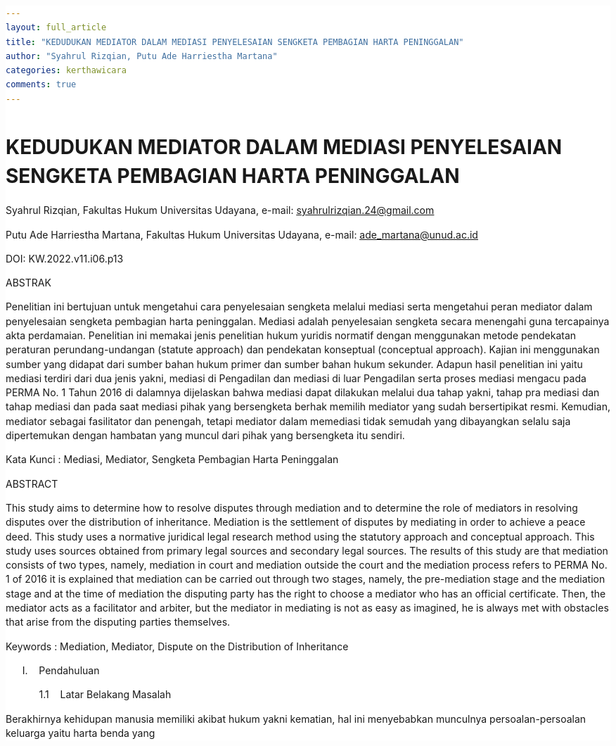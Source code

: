 ```yaml
---
layout: full_article
title: "KEDUDUKAN MEDIATOR DALAM MEDIASI PENYELESAIAN SENGKETA PEMBAGIAN HARTA PENINGGALAN"
author: "Syahrul Rizqian, Putu Ade Harriestha Martana"
categories: kerthawicara
comments: true
---
```


<a name="caption1"></a>
<h1><a name="bookmark0"></a><span class="font7"><a name="bookmark1"></a>KEDUDUKAN MEDIATOR DALAM MEDIASI PENYELESAIAN SENGKETA PEMBAGIAN HARTA PENINGGALAN</span></h1>
<p><span class="font6">Syahrul Rizqian, Fakultas Hukum Universitas Udayana, e-mail: </span><a href="mailto:syahrulrizqian.24@gmail.com"><span class="font6" style="text-decoration:underline;">syahrulrizqian.24@gmail.com</span></a></p>
<p><span class="font6">Putu Ade Harriestha Martana, Fakultas Hukum Universitas Udayana, e-mail: </span><a href="mailto:ade_martana@unud.ac.id"><span class="font6" style="text-decoration:underline;">ade_martana@unud.ac.id</span></a></p>
<p><span class="font6">DOI: KW.2022.v11.i06.p13</span></p>
<p><span class="font1">ABSTRAK</span></p>
<p><span class="font4">Penelitian ini bertujuan untuk mengetahui cara penyelesaian sengketa melalui mediasi serta mengetahui peran mediator dalam penyelesaian sengketa pembagian harta peninggalan. Mediasi adalah penyelesaian sengketa secara menengahi guna tercapainya akta perdamaian. Penelitian ini memakai jenis penelitian hukum yuridis normatif dengan menggunakan metode pendekatan peraturan perundang-undangan (statute approach) dan pendekatan konseptual (conceptual approach). Kajian ini menggunakan sumber yang didapat dari sumber bahan hukum primer dan sumber bahan hukum sekunder. Adapun hasil penelitian ini yaitu mediasi terdiri dari dua jenis yakni, mediasi di Pengadilan dan mediasi di luar Pengadilan serta proses mediasi mengacu pada PERMA No. 1 Tahun 2016 di dalamnya dijelaskan bahwa mediasi dapat dilakukan melalui dua tahap yakni, tahap pra mediasi dan tahap mediasi dan pada saat mediasi pihak yang bersengketa berhak memilih mediator yang sudah bersertipikat resmi. Kemudian, mediator sebagai fasilitator dan penengah, tetapi mediator dalam memediasi tidak semudah yang dibayangkan selalu saja dipertemukan dengan hambatan yang muncul dari pihak yang bersengketa itu sendiri.</span></p>
<p><span class="font4">Kata Kunci : Mediasi, Mediator, Sengketa Pembagian Harta Peninggalan</span></p>
<p><span class="font4">ABSTRACT</span></p>
<p><span class="font4">This study aims to determine how to resolve disputes through mediation and to determine the role of mediators in resolving disputes over the distribution of inheritance. Mediation is the settlement of disputes by mediating in order to achieve a peace deed. This study uses a normative juridical legal research method using the statutory approach and conceptual approach. This study uses sources obtained from primary legal sources and secondary legal sources. The results of this study are that mediation consists of two types, namely, mediation in court and mediation outside the court and the mediation process refers to PERMA No. 1 of 2016 it is explained that mediation can be carried out through two stages, namely, the pre-mediation stage and the mediation stage and at the time of mediation the disputing party has the right to choose a mediator who has an official certificate. Then, the mediator acts as a facilitator and arbiter, but the mediator in mediating is not as easy as imagined, he is always met with obstacles that arise from the disputing parties themselves.</span></p>
<p><span class="font4">Keywords : Mediation, Mediator, Dispute on the Distribution of Inheritance</span></p>
<ul style="list-style:none;"><li>
<p><span class="font5">I. &nbsp;&nbsp;&nbsp;Pendahuluan</span></p>
<ul style="list-style:none;">
<li>
<p><span class="font5">1.1 &nbsp;&nbsp;&nbsp;Latar Belakang Masalah</span></p></li></ul></li></ul>
<p><span class="font5">Berakhirnya kehidupan manusia memiliki akibat hukum yakni kematian, hal ini menyebabkan munculnya persoalan-persoalan keluarga yaitu harta benda yang</span></p>
